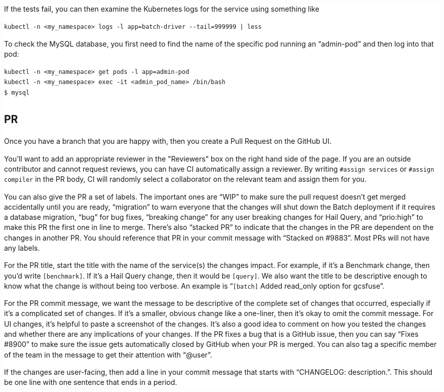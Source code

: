 
If the tests fail, you can then examine the Kubernetes logs for the service
using something like

```
kubectl -n <my_namespace> logs -l app=batch-driver --tail=999999 | less
```

To check the MySQL database, you first need to find the name of the specific pod
running an “admin-pod” and then log into that pod:

```
kubectl -n <my_namespace> get pods -l app=admin-pod
kubectl -n <my_namespace> exec -it <admin_pod_name> /bin/bash
$ mysql
```

## PR

Once you have a branch that you are happy with, then you create a Pull Request
on the GitHub UI.

You’ll want to add an appropriate reviewer in the "Reviewers" box on the
right hand side of the page. If you are an outside contributor and cannot
request reviews, you can have CI automatically assign a reviewer. By writing
`#assign services` or `#assign compiler` in the PR body, CI will randomly select
a collaborator on the relevant team and assign them for you.

You can also give the PR a set of labels. The important ones are “WIP” to make
sure the pull request doesn’t get merged accidentally until you are ready,
“migration” to warn everyone that the changes will shut down the Batch
deployment if it requires a database migration, “bug” for bug fixes, “breaking
change” for any user breaking changes for Hail Query, and “prio:high” to make
this PR the first one in line to merge. There’s also “stacked PR” to indicate
that the changes in the PR are dependent on the changes in another PR. You
should reference that PR in your commit message with “Stacked on #9883”. Most
PRs will not have any labels.

For the PR title, start the title with the name of the service(s) the changes
impact. For example, if it’s a Benchmark change, then you’d write
`[benchmark]`. If it’s a Hail Query change, then it would be `[query]`. We also want
the title to be descriptive enough to know what the change is without being too
verbose. An example is “`[batch]` Added read_only option for gcsfuse”.

For the PR commit message, we want the message to be descriptive of the complete
set of changes that occurred, especially if it’s a complicated set of
changes. If it’s a smaller, obvious change like a one-liner, then it’s okay to
omit the commit message. For UI changes, it’s helpful to paste a screenshot of
the changes. It’s also a good idea to comment on how you tested the changes and
whether there are any implications of your changes. If the PR fixes a bug that
is a GitHub issue, then you can say “Fixes #8900” to make sure the issue gets
automatically closed by GitHub when your PR is merged. You can also tag a
specific member of the team in the message to get their attention with “@user”.

If the changes are user-facing, then add a line in your commit message that
starts with “CHANGELOG: description.”. This should be one line with one sentence
that ends in a period.
